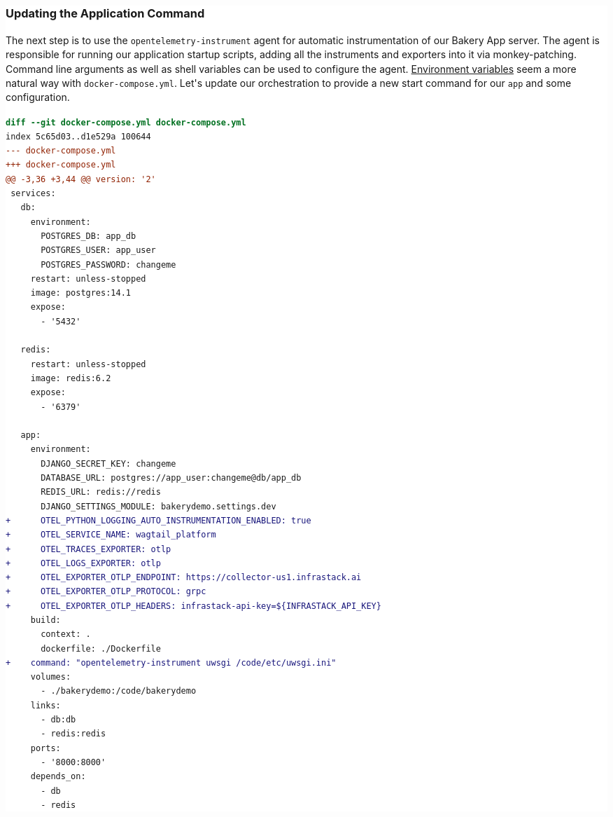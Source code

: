 ### Updating the Application Command

The next step is to use the `opentelemetry-instrument` agent for automatic instrumentation of our Bakery App server. The agent is responsible for running our application startup scripts, adding all the instruments and exporters into it via monkey-patching. Command line arguments as well as shell variables can be used to configure the agent. [Environment variables](https://opentelemetry-python.readthedocs.io/en/latest/sdk/environment_variables.html) seem a more natural way with `docker-compose.yml`. Let's update our orchestration to provide a new start command for our `app` and some configuration.

```diff
diff --git docker-compose.yml docker-compose.yml
index 5c65d03..d1e529a 100644
--- docker-compose.yml
+++ docker-compose.yml
@@ -3,36 +3,44 @@ version: '2'
 services:
   db:
     environment:
       POSTGRES_DB: app_db
       POSTGRES_USER: app_user
       POSTGRES_PASSWORD: changeme
     restart: unless-stopped
     image: postgres:14.1
     expose:
       - '5432'

   redis:
     restart: unless-stopped
     image: redis:6.2
     expose:
       - '6379'

   app:
     environment:
       DJANGO_SECRET_KEY: changeme
       DATABASE_URL: postgres://app_user:changeme@db/app_db
       REDIS_URL: redis://redis
       DJANGO_SETTINGS_MODULE: bakerydemo.settings.dev
+      OTEL_PYTHON_LOGGING_AUTO_INSTRUMENTATION_ENABLED: true
+      OTEL_SERVICE_NAME: wagtail_platform
+      OTEL_TRACES_EXPORTER: otlp
+      OTEL_LOGS_EXPORTER: otlp
+      OTEL_EXPORTER_OTLP_ENDPOINT: https://collector-us1.infrastack.ai
+      OTEL_EXPORTER_OTLP_PROTOCOL: grpc
+      OTEL_EXPORTER_OTLP_HEADERS: infrastack-api-key=${INFRASTACK_API_KEY}
     build:
       context: .
       dockerfile: ./Dockerfile
+    command: "opentelemetry-instrument uwsgi /code/etc/uwsgi.ini"
     volumes:
       - ./bakerydemo:/code/bakerydemo
     links:
       - db:db
       - redis:redis
     ports:
       - '8000:8000'
     depends_on:
       - db
       - redis
```
